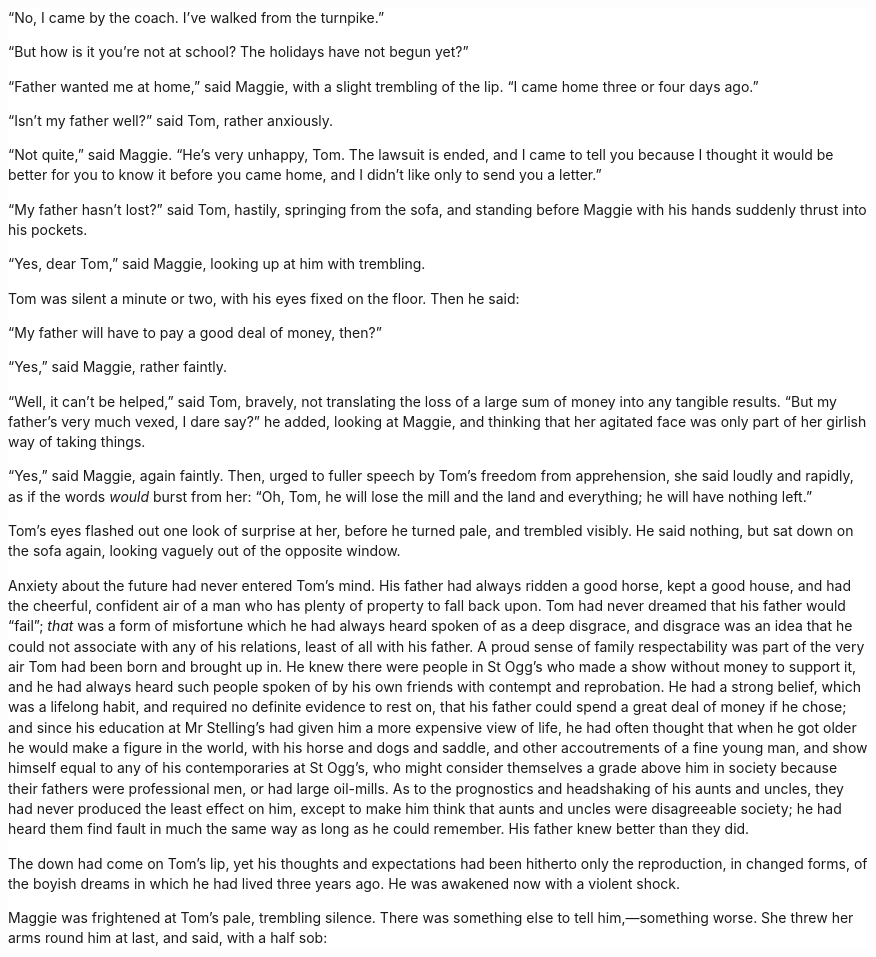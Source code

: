   “No, I came by the coach. I’ve walked from the turnpike.” 

  “But how is it you’re not at school? The holidays have not begun yet?” 

  “Father wanted me at home,” said Maggie, with a slight trembling of the lip. “I came home three or four days ago.” 

  “Isn’t my father well?” said Tom, rather anxiously. 

  “Not quite,” said Maggie. “He’s very unhappy, Tom. The lawsuit is ended, and I came to tell you because I thought it would be better for you to know it before you came home, and I didn’t like only to send you a letter.” 

  “My father hasn’t lost?” said Tom, hastily, springing from the sofa, and standing before Maggie with his hands suddenly thrust into his pockets. 

  “Yes, dear Tom,” said Maggie, looking up at him with trembling. 

  Tom was silent a minute or two, with his eyes fixed on the floor. Then he said: 

  “My father will have to pay a good deal of money, then?” 

  “Yes,” said Maggie, rather faintly. 

  “Well, it can’t be helped,” said Tom, bravely, not translating the loss of a large sum of money into any tangible results. “But my father’s very much vexed, I dare say?” he added, looking at Maggie, and thinking that her agitated face was only part of her girlish way of taking things. 

  “Yes,” said Maggie, again faintly. Then, urged to fuller speech by Tom’s freedom from apprehension, she said loudly and rapidly, as if the words _would_ burst from her: “Oh, Tom, he will lose the mill and the land and everything; he will have nothing left.” 

  Tom’s eyes flashed out one look of surprise at her, before he turned pale, and trembled visibly. He said nothing, but sat down on the sofa again, looking vaguely out of the opposite window. 

  Anxiety about the future had never entered Tom’s mind. His father had always ridden a good horse, kept a good house, and had the cheerful, confident air of a man who has plenty of property to fall back upon. Tom had never dreamed that his father would “fail”; _that_ was a form of misfortune which he had always heard spoken of as a deep disgrace, and disgrace was an idea that he could not associate with any of his relations, least of all with his father. A proud sense of family respectability was part of the very air Tom had been born and brought up in. He knew there were people in St Ogg’s who made a show without money to support it, and he had always heard such people spoken of by his own friends with contempt and reprobation. He had a strong belief, which was a lifelong habit, and required no definite evidence to rest on, that his father could spend a great deal of money if he chose; and since his education at Mr Stelling’s had given him a more expensive view of life, he had often thought that when he got older he would make a figure in the world, with his horse and dogs and saddle, and other accoutrements of a fine young man, and show himself equal to any of his contemporaries at St Ogg’s, who might consider themselves a grade above him in society because their fathers were professional men, or had large oil-mills. As to the prognostics and headshaking of his aunts and uncles, they had never produced the least effect on him, except to make him think that aunts and uncles were disagreeable society; he had heard them find fault in much the same way as long as he could remember. His father knew better than they did. 

  The down had come on Tom’s lip, yet his thoughts and expectations had been hitherto only the reproduction, in changed forms, of the boyish dreams in which he had lived three years ago. He was awakened now with a violent shock. 

  Maggie was frightened at Tom’s pale, trembling silence. There was something else to tell him,—something worse. She threw her arms round him at last, and said, with a half sob: 

